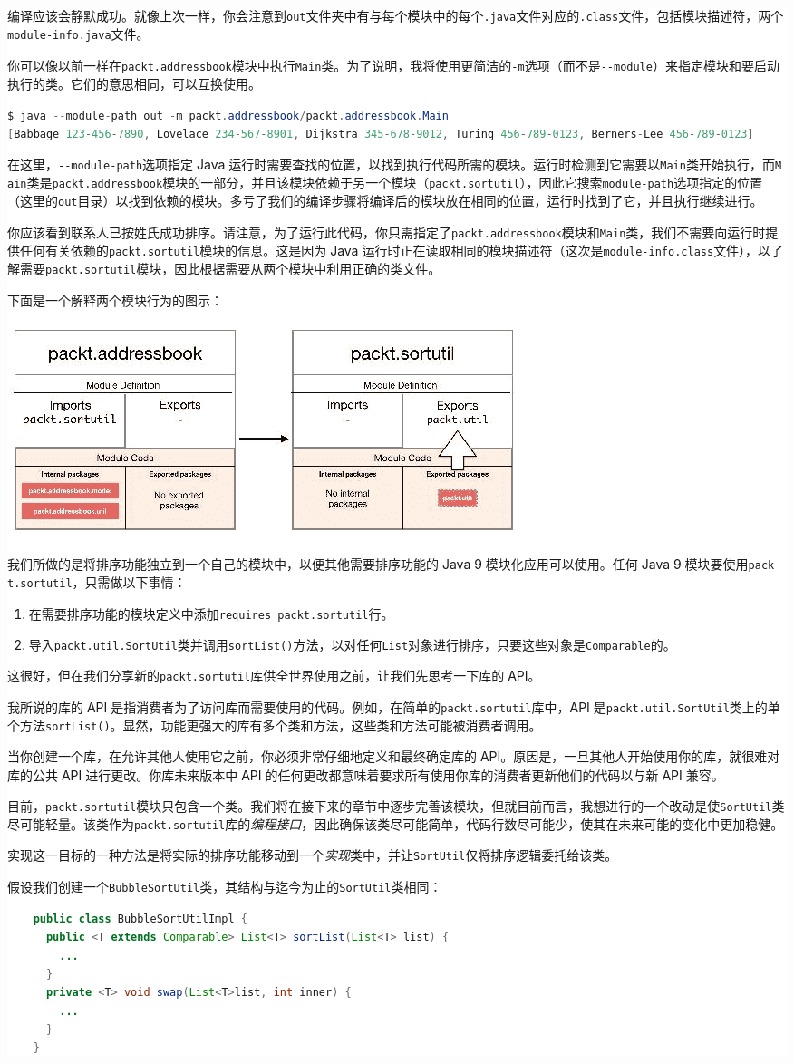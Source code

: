 编译应该会静默成功。就像上次一样，你会注意到`out`文件夹中有与每个模块中的每个`.java`文件对应的`.class`文件，包括模块描述符，两个`module-info.java`文件。

你可以像以前一样在`packt.addressbook`模块中执行`Main`类。为了说明，我将使用更简洁的`-m`选项（而不是`--module`）来指定模块和要启动执行的类。它们的意思相同，可以互换使用。

```java
$ java --module-path out -m packt.addressbook/packt.addressbook.Main 
[Babbage 123-456-7890, Lovelace 234-567-8901, Dijkstra 345-678-9012, Turing 456-789-0123, Berners-Lee 456-789-0123]
```

在这里，`--module-path`选项指定 Java 运行时需要查找的位置，以找到执行代码所需的模块。运行时检测到它需要以`Main`类开始执行，而`Main`类是`packt.addressbook`模块的一部分，并且该模块依赖于另一个模块（`packt.sortutil`），因此它搜索`module-path`选项指定的位置（这里的`out`目录）以找到依赖的模块。多亏了我们的编译步骤将编译后的模块放在相同的位置，运行时找到了它，并且执行继续进行。

你应该看到联系人已按姓氏成功排序。请注意，为了运行此代码，你只需指定了`packt.addressbook`模块和`Main`类，我们不需要向运行时提供任何有关依赖的`packt.sortutil`模块的信息。这是因为 Java 运行时正在读取相同的模块描述符（这次是`module-info.class`文件），以了解需要`packt.sortutil`模块，因此根据需要从两个模块中利用正确的类文件。

下面是一个解释两个模块行为的图示：

![图片](img/00039.jpeg)

我们所做的是将排序功能独立到一个自己的模块中，以便其他需要排序功能的 Java 9 模块化应用可以使用。任何 Java 9 模块要使用`packt.sortutil`，只需做以下事情：

1.  在需要排序功能的模块定义中添加`requires packt.sortutil`行。

1.  导入`packt.util.SortUtil`类并调用`sortList()`方法，以对任何`List`对象进行排序，只要这些对象是`Comparable`的。

这很好，但在我们分享新的`packt.sortutil`库供全世界使用之前，让我们先思考一下库的 API。

我所说的库的 API 是指消费者为了访问库而需要使用的代码。例如，在简单的`packt.sortutil`库中，API 是`packt.util.SortUtil`类上的单个方法`sortList()`。显然，功能更强大的库有多个类和方法，这些类和方法可能被消费者调用。

当你创建一个库，在允许其他人使用它之前，你必须非常仔细地定义和最终确定库的 API。原因是，一旦其他人开始使用你的库，就很难对库的公共 API 进行更改。你库未来版本中 API 的任何更改都意味着要求所有使用你库的消费者更新他们的代码以与新 API 兼容。

目前，`packt.sortutil`模块只包含一个类。我们将在接下来的章节中逐步完善该模块，但就目前而言，我想进行的一个改动是使`SortUtil`类尽可能轻量。该类作为`packt.sortutil`库的*编程接口*，因此确保该类尽可能简单，代码行数尽可能少，使其在未来可能的变化中更加稳健。

实现这一目标的一种方法是将实际的排序功能移动到一个*实现*类中，并让`SortUtil`仅将排序逻辑委托给该类。

假设我们创建一个`BubbleSortUtil`类，其结构与迄今为止的`SortUtil`类相同：

```java
    public class BubbleSortUtilImpl { 
      public <T extends Comparable> List<T> sortList(List<T> list) { 
        ... 
      } 
      private <T> void swap(List<T>list, int inner) { 
        ... 
      } 
    } 
```
